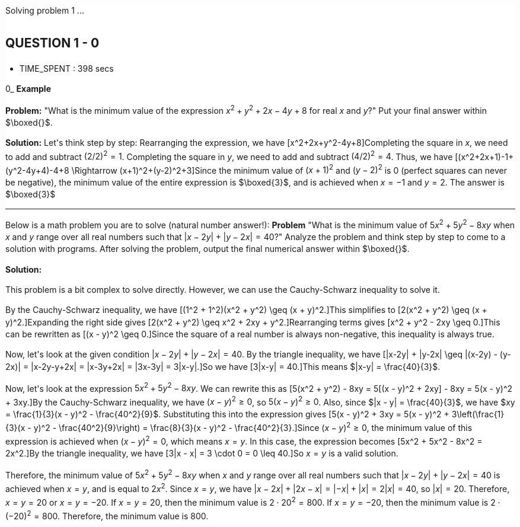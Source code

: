 Solving problem 1 ...



## QUESTION 1 - 0 
- TIME_SPENT : 398 secs

0_
**Example**

**Problem:** 
"What is the minimum value of the expression $x^2+y^2+2x-4y+8$ for real $x$ and $y$?"
Put your final answer within $\boxed{}$.

**Solution:** 
Let's think step by step:
Rearranging the expression, we have  \[x^2+2x+y^2-4y+8\]Completing the square in $x$, we need to add and subtract $(2/2)^2=1$. Completing the square in $y$, we need to add and subtract $(4/2)^2=4$. Thus, we have \[(x^2+2x+1)-1+(y^2-4y+4)-4+8 \Rightarrow (x+1)^2+(y-2)^2+3\]Since the minimum value of $(x+1)^2$ and $(y-2)^2$ is $0$ (perfect squares can never be negative), the minimum value of the entire expression is $\boxed{3}$, and is achieved when $x=-1$ and $y=2$. The answer is $\boxed{3}$


---

Below is a math problem you are to solve (natural number answer!):
**Problem**
"What is the minimum value of $5x^2+5y^2-8xy$ when $x$ and $y$ range over all real numbers such that $|x-2y| + |y-2x| = 40$?"
Analyze the problem and think step by step to come to a solution with programs. After solving the problem, output the final numerical answer within $\boxed{}$.

**Solution:**


This problem is a bit complex to solve directly. However, we can use the Cauchy-Schwarz inequality to solve it.

By the Cauchy-Schwarz inequality, we have \[(1^2 + 1^2)(x^2 + y^2) \geq (x + y)^2.\]This simplifies to \[2(x^2 + y^2) \geq (x + y)^2.\]Expanding the right side gives \[2(x^2 + y^2) \geq x^2 + 2xy + y^2.\]Rearranging terms gives \[x^2 + y^2 - 2xy \geq 0.\]This can be rewritten as \[(x - y)^2 \geq 0.\]Since the square of a real number is always non-negative, this inequality is always true.

Now, let's look at the given condition $|x-2y| + |y-2x| = 40$. By the triangle inequality, we have \[|x-2y| + |y-2x| \geq |(x-2y) - (y-2x)| = |x-2y-y+2x| = |x-3y+2x| = |3x-3y| = 3|x-y|.\]So we have \[3|x-y| = 40.\]This means $|x-y| = \frac{40}{3}$.

Now, let's look at the expression $5x^2+5y^2-8xy$. We can rewrite this as \[5(x^2 + y^2) - 8xy = 5[(x - y)^2 + 2xy] - 8xy = 5(x - y)^2 + 3xy.\]By the Cauchy-Schwarz inequality, we have $(x - y)^2 \geq 0$, so $5(x - y)^2 \geq 0$. Also, since $|x - y| = \frac{40}{3}$, we have $xy = \frac{1}{3}(x - y)^2 - \frac{40^2}{9}$. Substituting this into the expression gives \[5(x - y)^2 + 3xy = 5(x - y)^2 + 3\left(\frac{1}{3}(x - y)^2 - \frac{40^2}{9}\right) = \frac{8}{3}(x - y)^2 - \frac{40^2}{3}.\]Since $(x - y)^2 \geq 0$, the minimum value of this expression is achieved when $(x - y)^2 = 0$, which means $x = y$. In this case, the expression becomes \[5x^2 + 5x^2 - 8x^2 = 2x^2.\]By the triangle inequality, we have \[3|x - x| = 3 \cdot 0 = 0 \leq 40.\]So $x = y$ is a valid solution.

Therefore, the minimum value of $5x^2+5y^2-8xy$ when $x$ and $y$ range over all real numbers such that $|x-2y| + |y-2x| = 40$ is achieved when $x = y$, and is equal to $2x^2$. Since $x = y$, we have $|x - 2x| + |2x - x| = | - x| + |x| = 2|x| = 40$, so $|x| = 20$. Therefore, $x = y = 20$ or $x = y = -20$. If $x = y = 20$, then the minimum value is $2 \cdot 20^2 = 800$. If $x = y = -20$, then the minimum value is $2 \cdot (-20)^2 = 800$. Therefore, the minimum value is $800$.
